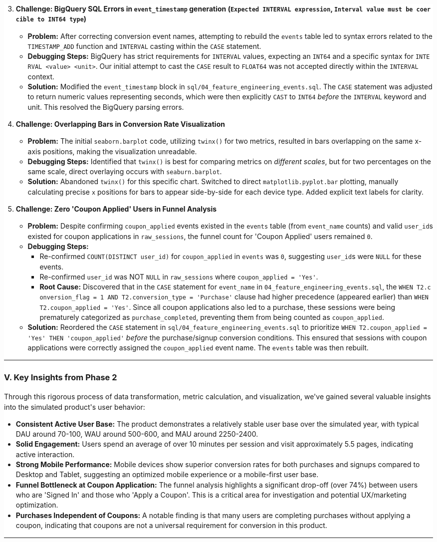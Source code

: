 3.  **Challenge: BigQuery SQL Errors in `event_timestamp` generation (`Expected INTERVAL expression`, `Interval value must be coercible to INT64 type`)**
    * **Problem:** After correcting conversion event names, attempting to rebuild the `events` table led to syntax errors related to the `TIMESTAMP_ADD` function and `INTERVAL` casting within the `CASE` statement.
    * **Debugging Steps:** BigQuery has strict requirements for `INTERVAL` values, expecting an `INT64` and a specific syntax for `INTERVAL <value> <unit>`. Our initial attempt to cast the `CASE` result to `FLOAT64` was not accepted directly within the `INTERVAL` context.
    * **Solution:** Modified the `event_timestamp` block in `sql/04_feature_engineering_events.sql`. The `CASE` statement was adjusted to return numeric values representing seconds, which were then explicitly `CAST` to `INT64` *before* the `INTERVAL` keyword and unit. This resolved the BigQuery parsing errors.

4.  **Challenge: Overlapping Bars in Conversion Rate Visualization**
    * **Problem:** The initial `seaborn.barplot` code, utilizing `twinx()` for two metrics, resulted in bars overlapping on the same x-axis positions, making the visualization unreadable.
    * **Debugging Steps:** Identified that `twinx()` is best for comparing metrics on *different scales*, but for two percentages on the same scale, direct overlaying occurs with `seaburn.barplot`.
    * **Solution:** Abandoned `twinx()` for this specific chart. Switched to direct `matplotlib.pyplot.bar` plotting, manually calculating precise `x` positions for bars to appear side-by-side for each device type. Added explicit text labels for clarity.

5.  **Challenge: Zero 'Coupon Applied' Users in Funnel Analysis**
    * **Problem:** Despite confirming `coupon_applied` events existed in the `events` table (from `event_name` counts) and valid `user_id`s existed for coupon applications in `raw_sessions`, the funnel count for 'Coupon Applied' users remained `0`.
    * **Debugging Steps:**
        * Re-confirmed `COUNT(DISTINCT user_id)` for `coupon_applied` in `events` was `0`, suggesting `user_id`s were `NULL` for these events.
        * Re-confirmed `user_id` was NOT `NULL` in `raw_sessions` where `coupon_applied = 'Yes'`.
        * **Root Cause:** Discovered that in the `CASE` statement for `event_name` in `04_feature_engineering_events.sql`, the `WHEN T2.conversion_flag = 1 AND T2.conversion_type = 'Purchase'` clause had higher precedence (appeared earlier) than `WHEN T2.coupon_applied = 'Yes'`. Since all coupon applications also led to a purchase, these sessions were being prematurely categorized as `purchase_completed`, preventing them from being counted as `coupon_applied`.
    * **Solution:** Reordered the `CASE` statement in `sql/04_feature_engineering_events.sql` to prioritize `WHEN T2.coupon_applied = 'Yes' THEN 'coupon_applied'` *before* the purchase/signup conversion conditions. This ensured that sessions with coupon applications were correctly assigned the `coupon_applied` event name. The `events` table was then rebuilt.

---

### V. Key Insights from Phase 2

Through this rigorous process of data transformation, metric calculation, and visualization, we've gained several valuable insights into the simulated product's user behavior:

* **Consistent Active User Base:** The product demonstrates a relatively stable user base over the simulated year, with typical DAU around 70-100, WAU around 500-600, and MAU around 2250-2400.
* **Solid Engagement:** Users spend an average of over 10 minutes per session and visit approximately 5.5 pages, indicating active interaction.
* **Strong Mobile Performance:** Mobile devices show superior conversion rates for both purchases and signups compared to Desktop and Tablet, suggesting an optimized mobile experience or a mobile-first user base.
* **Funnel Bottleneck at Coupon Application:** The funnel analysis highlights a significant drop-off (over 74%) between users who are 'Signed In' and those who 'Apply a Coupon'. This is a critical area for investigation and potential UX/marketing optimization.
* **Purchases Independent of Coupons:** A notable finding is that many users are completing purchases without applying a coupon, indicating that coupons are not a universal requirement for conversion in this product.

---
